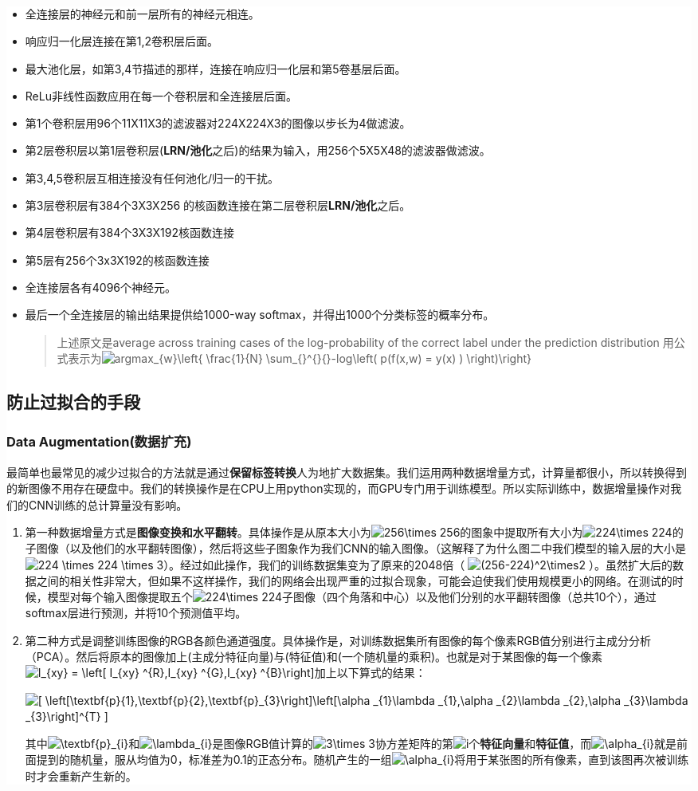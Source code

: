 * 全连接层的神经元和前一层所有的神经元相连。

* 响应归一化层连接在第1,2卷积层后面。

* 最大池化层，如第3,4节描述的那样，连接在响应归一化层和第5卷基层后面。

* ReLu非线性函数应用在每一个卷积层和全连接层后面。

* 第1个卷积层用96个11X11X3的滤波器对224X224X3的图像以步长为4做滤波。

* 第2层卷积层以第1层卷积层(**LRN/池化**之后)的结果为输入，用256个5X5X48的滤波器做滤波。

* 第3,4,5卷积层互相连接没有任何池化/归一的干扰。

* 第3层卷积层有384个3X3X256 的核函数连接在第二层卷积层**LRN/池化**之后。

* 第4层卷积层有384个3X3X192核函数连接

* 第5层有256个3x3X192的核函数连接

* 全连接层各有4096个神经元。

* 最后一个全连接层的输出结果提供给1000-way softmax，并得出1000个分类标签的概率分布。

  > 上述原文是average across training cases of the log-probability of the correct label under the prediction distribution
  > 用公式表示为![argmax_{w}\left\{ \frac{1}{N} \sum_{}^{}{}-log\left( p(f(x,w) = y(x) ) \right)\right\} ](https://www.zhihu.com/equation?tex=argmax_%7Bw%7D%5Cleft%5C%7B+%5Cfrac%7B1%7D%7BN%7D+%5Csum_%7B%7D%5E%7B%7D%7B%7D-log%5Cleft%28+p%28f%28x%2Cw%29+%3D+y%28x%29+%29+%5Cright%29%5Cright%5C%7D+)

## 防止过拟合的手段

### Data Augmentation(数据扩充)

最简单也最常见的减少过拟合的方法就是通过**保留标签转换**人为地扩大数据集。我们运用两种数据增量方式，计算量都很小，所以转换得到的新图像不用存在硬盘中。我们的转换操作是在CPU上用python实现的，而GPU专门用于训练模型。所以实际训练中，数据增量操作对我们的CNN训练的总计算量没有影响。

1. 第一种数据增量方式是**图像变换和水平翻转**。具体操作是从原本大小为![256\times 256](https://www.zhihu.com/equation?tex=256%5Ctimes+256)的图象中提取所有大小为![224\times 224](https://www.zhihu.com/equation?tex=224%5Ctimes+224)的子图像（以及他们的水平翻转图像），然后将这些子图象作为我们CNN的输入图像。（这解释了为什么图二中我们模型的输入层的大小是![224 \times 224 \times 3](https://www.zhihu.com/equation?tex=224+%5Ctimes+224+%5Ctimes+3)）。经过如此操作，我们的训练数据集变为了原来的2048倍（ ![(256-224)^2\times2](https://www.zhihu.com/equation?tex=%28256-224%29%5E2%5Ctimes2) ）。虽然扩大后的数据之间的相关性非常大，但如果不这样操作，我们的网络会出现严重的过拟合现象，可能会迫使我们使用规模更小的网络。在测试的时候，模型对每个输入图像提取五个![224\times 224](https://www.zhihu.com/equation?tex=224%5Ctimes+224)子图像（四个角落和中心）以及他们分别的水平翻转图像（总共10个），通过softmax层进行预测，并将10个预测值平均。

2. 第二种方式是调整训练图像的RGB各颜色通道强度。具体操作是，对训练数据集所有图像的每个像素RGB值分别进行主成分分析（PCA）。然后将原本的图像加上(主成分特征向量)与(特征值)和(一个随机量的乘积)。也就是对于某图像的每一个像素![I_{xy} = \left[ I_{xy} ^{R},I_{xy} ^{G},I_{xy} ^{B}\right]](https://www.zhihu.com/equation?tex=I_%7Bxy%7D+%3D+%5Cleft%5B+I_%7Bxy%7D+%5E%7BR%7D%2CI_%7Bxy%7D+%5E%7BG%7D%2CI_%7Bxy%7D+%5E%7BB%7D%5Cright%5D)加上以下算式的结果：

   ![\[ \left[\textbf{p}_{1},\textbf{p}_{2},\textbf{p}_{3}\right]\left[\alpha _{1}\lambda _{1},\alpha _{2}\lambda _{2},\alpha _{3}\lambda _{3}\right]^{T} \]](https://www.zhihu.com/equation?tex=%5C%5B+%5Cleft%5B%5Ctextbf%7Bp%7D_%7B1%7D%2C%5Ctextbf%7Bp%7D_%7B2%7D%2C%5Ctextbf%7Bp%7D_%7B3%7D%5Cright%5D%5Cleft%5B%5Calpha+_%7B1%7D%5Clambda+_%7B1%7D%2C%5Calpha+_%7B2%7D%5Clambda+_%7B2%7D%2C%5Calpha+_%7B3%7D%5Clambda+_%7B3%7D%5Cright%5D%5E%7BT%7D+%5C%5D)

   其中![\textbf{p}_{i}](https://www.zhihu.com/equation?tex=%5Ctextbf%7Bp%7D_%7Bi%7D)和![\lambda_{i}](https://www.zhihu.com/equation?tex=%5Clambda_%7Bi%7D)是图像RGB值计算的![3\times 3](https://www.zhihu.com/equation?tex=3%5Ctimes+3)协方差矩阵的第![i](https://www.zhihu.com/equation?tex=i)个**特征向量**和**特征值**，而![\alpha_{i}](https://www.zhihu.com/equation?tex=%5Calpha_%7Bi%7D)就是前面提到的随机量，服从均值为0，标准差为0.1的正态分布。随机产生的一组![\alpha_{i}](https://www.zhihu.com/equation?tex=%5Calpha_%7Bi%7D)将用于某张图的所有像素，直到该图再次被训练时才会重新产生新的。
